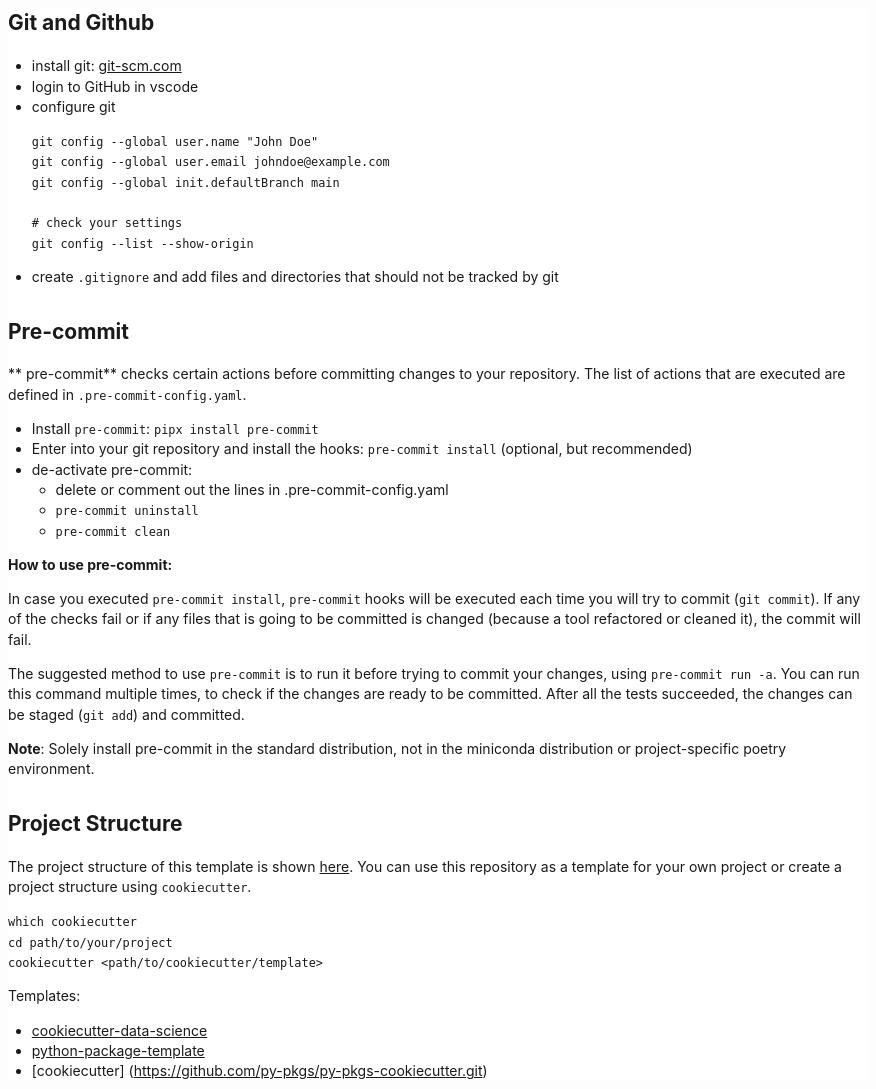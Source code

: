 ## Git and Github

- install git: [git-scm.com](https://git-scm.com/download/linux)
- login to GitHub in vscode
- configure git
   ```shell
   git config --global user.name "John Doe"
   git config --global user.email johndoe@example.com
   git config --global init.defaultBranch main

   # check your settings
   git config --list --show-origin
   ```
- create `.gitignore` and add files and directories that should not be tracked by git

## Pre-commit
** pre-commit** checks certain actions before committing changes to your repository. The list of actions that are executed are defined in `.pre-commit-config.yaml`.
   - Install `pre-commit`: `pipx install pre-commit`
   - Enter into your git repository and install the hooks: `pre-commit install` (optional, but recommended)
   - de-activate pre-commit:
      - delete or comment out the lines in .pre-commit-config.yaml
      - `pre-commit uninstall`
      - `pre-commit clean`

**How to use pre-commit:**

In case you executed `pre-commit install`, `pre-commit` hooks will be executed each time you will try to commit (`git commit`). If any of the checks fail or if any files that is going to be committed is changed (because a tool refactored or cleaned it), the commit will fail.

The suggested method to use `pre-commit` is to run it before trying to commit your changes, using `pre-commit run -a`. You can run this command multiple times, to check if the changes are ready to be committed.
After all the tests succeeded, the changes can be staged (`git add`) and committed.

**Note**: Solely install pre-commit in the standard distribution, not in the miniconda distribution or project-specific poetry environment.

## Project Structure

The project structure of this template is shown [here](project_structure.md). You can use this repository as a template for your own project or create a project structure using `cookiecutter`.

```shell
which cookiecutter
cd path/to/your/project
cookiecutter <path/to/cookiecutter/template>
```

Templates:
- [cookiecutter-data-science](https://github.com/drivendata/cookiecutter-data-science)
- [python-package-template](https://github.com/TezRomacH/python-package-template)
- [cookiecutter] (https://github.com/py-pkgs/py-pkgs-cookiecutter.git)
